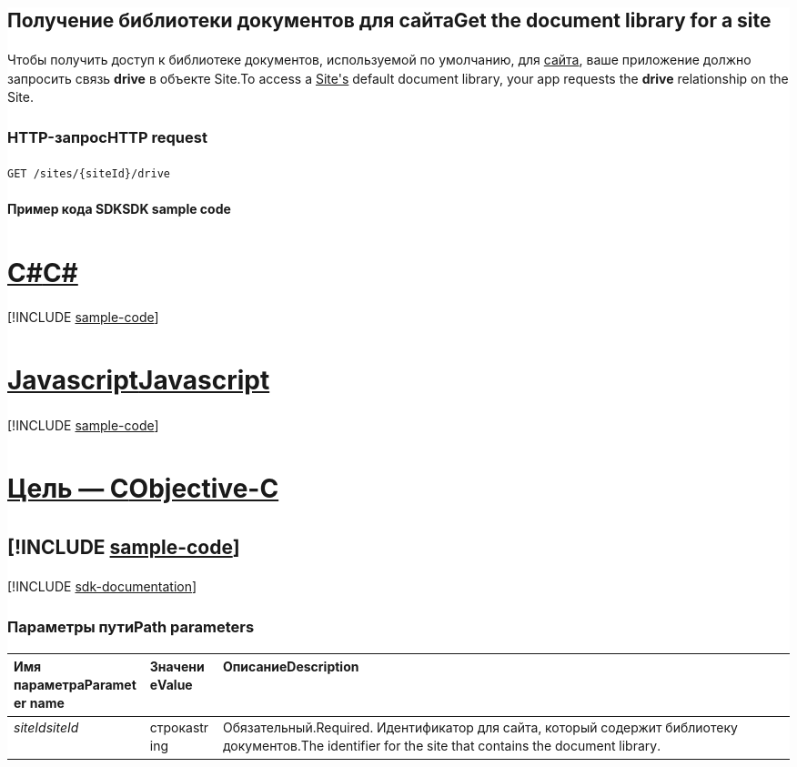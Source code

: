 ## <a name="get-the-document-library-for-a-site"></a><span data-ttu-id="c36b6-155">Получение библиотеки документов для сайта</span><span class="sxs-lookup"><span data-stu-id="c36b6-155">Get the document library for a site</span></span>

<span data-ttu-id="c36b6-156">Чтобы получить доступ к библиотеке документов, используемой по умолчанию, для [сайта](../resources/site.md), ваше приложение должно запросить связь **drive** в объекте Site.</span><span class="sxs-lookup"><span data-stu-id="c36b6-156">To access a [Site's](../resources/site.md) default document library, your app requests the **drive** relationship on the Site.</span></span>

### <a name="http-request"></a><span data-ttu-id="c36b6-157">HTTP-запрос</span><span class="sxs-lookup"><span data-stu-id="c36b6-157">HTTP request</span></span>



```http
GET /sites/{siteId}/drive
```
#### <a name="sdk-sample-code"></a><span data-ttu-id="c36b6-158">Пример кода SDK</span><span class="sxs-lookup"><span data-stu-id="c36b6-158">SDK sample code</span></span>
# <a name="ctabcs"></a>[<span data-ttu-id="c36b6-159">C#</span><span class="sxs-lookup"><span data-stu-id="c36b6-159">C#</span></span>](#tab/cs)
[!INCLUDE [sample-code](../includes/get-drive-by-site-id-Cs-snippets.md)]

# <a name="javascripttabjavascript"></a>[<span data-ttu-id="c36b6-160">Javascript</span><span class="sxs-lookup"><span data-stu-id="c36b6-160">Javascript</span></span>](#tab/javascript)
[!INCLUDE [sample-code](../includes/get-drive-by-site-id-Javascript-snippets.md)]

# <a name="objective-ctabobjective-c"></a>[<span data-ttu-id="c36b6-161">Цель — C</span><span class="sxs-lookup"><span data-stu-id="c36b6-161">Objective-C</span></span>](#tab/objective-c)
[!INCLUDE [sample-code](../includes/get-drive-by-site-id-Objective-C-snippets.md)]
---

[!INCLUDE [sdk-documentation](../includes/snippets_sdk_documentation_link.md)]

### <a name="path-parameters"></a><span data-ttu-id="c36b6-162">Параметры пути</span><span class="sxs-lookup"><span data-stu-id="c36b6-162">Path parameters</span></span>

| <span data-ttu-id="c36b6-163">Имя параметра</span><span class="sxs-lookup"><span data-stu-id="c36b6-163">Parameter name</span></span> | <span data-ttu-id="c36b6-164">Значение</span><span class="sxs-lookup"><span data-stu-id="c36b6-164">Value</span></span>  | <span data-ttu-id="c36b6-165">Описание</span><span class="sxs-lookup"><span data-stu-id="c36b6-165">Description</span></span>                                       |
|:---------------|:-------|:--------------------------------------------------|
| <span data-ttu-id="c36b6-166">_siteId_</span><span class="sxs-lookup"><span data-stu-id="c36b6-166">_siteId_</span></span>       | <span data-ttu-id="c36b6-167">строка</span><span class="sxs-lookup"><span data-stu-id="c36b6-167">string</span></span> | <span data-ttu-id="c36b6-168">Обязательный.</span><span class="sxs-lookup"><span data-stu-id="c36b6-168">Required.</span></span> <span data-ttu-id="c36b6-169">Идентификатор для сайта, который содержит библиотеку документов.</span><span class="sxs-lookup"><span data-stu-id="c36b6-169">The identifier for the site that contains the document library.</span></span> |

